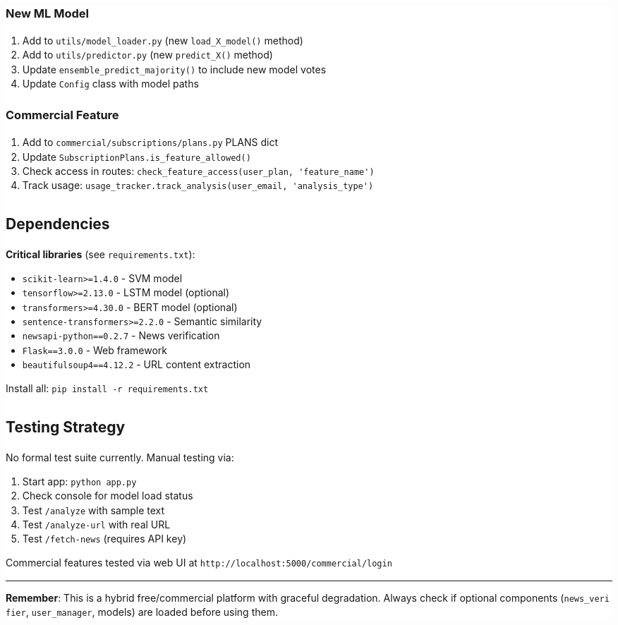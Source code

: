 ### New ML Model
1. Add to `utils/model_loader.py` (new `load_X_model()` method)
2. Add to `utils/predictor.py` (new `predict_X()` method)
3. Update `ensemble_predict_majority()` to include new model votes
4. Update `Config` class with model paths

### Commercial Feature
1. Add to `commercial/subscriptions/plans.py` PLANS dict
2. Update `SubscriptionPlans.is_feature_allowed()`
3. Check access in routes: `check_feature_access(user_plan, 'feature_name')`
4. Track usage: `usage_tracker.track_analysis(user_email, 'analysis_type')`

## Dependencies

**Critical libraries** (see `requirements.txt`):
- `scikit-learn>=1.4.0` - SVM model
- `tensorflow>=2.13.0` - LSTM model (optional)
- `transformers>=4.30.0` - BERT model (optional)
- `sentence-transformers>=2.2.0` - Semantic similarity
- `newsapi-python==0.2.7` - News verification
- `Flask==3.0.0` - Web framework
- `beautifulsoup4==4.12.2` - URL content extraction

Install all: `pip install -r requirements.txt`

## Testing Strategy

No formal test suite currently. Manual testing via:
1. Start app: `python app.py`
2. Check console for model load status
3. Test `/analyze` with sample text
4. Test `/analyze-url` with real URL
5. Test `/fetch-news` (requires API key)

Commercial features tested via web UI at `http://localhost:5000/commercial/login`

---

**Remember**: This is a hybrid free/commercial platform with graceful degradation. Always check if optional components (`news_verifier`, `user_manager`, models) are loaded before using them.
